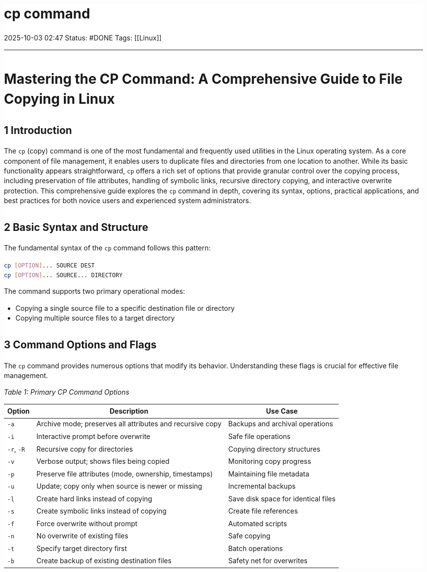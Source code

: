 # cp command

2025-10-03 02:47
Status: #DONE 
Tags: [[Linux]]

---
# Mastering the CP Command: A Comprehensive Guide to File Copying in Linux

## 1 Introduction

The `cp` (copy) command is one of the most fundamental and frequently used utilities in the Linux operating system. As a core component of file management, it enables users to duplicate files and directories from one location to another. While its basic functionality appears straightforward, `cp` offers a rich set of options that provide granular control over the copying process, including preservation of file attributes, handling of symbolic links, recursive directory copying, and interactive overwrite protection. This comprehensive guide explores the `cp` command in depth, covering its syntax, options, practical applications, and best practices for both novice users and experienced system administrators.

## 2 Basic Syntax and Structure

The fundamental syntax of the `cp` command follows this pattern:
```bash
cp [OPTION]... SOURCE DEST
cp [OPTION]... SOURCE... DIRECTORY
```

The command supports two primary operational modes:
- Copying a single source file to a specific destination file or directory
- Copying multiple source files to a target directory

## 3 Command Options and Flags

The `cp` command provides numerous options that modify its behavior. Understanding these flags is crucial for effective file management.

*Table 1: Primary CP Command Options*

| **Option** | **Description** | **Use Case** |
|------------|-----------------|--------------|
| `-a` | Archive mode; preserves all attributes and recursive copy | Backups and archival operations |
| `-i` | Interactive prompt before overwrite | Safe file operations |
| `-r`, `-R` | Recursive copy for directories | Copying directory structures |
| `-v` | Verbose output; shows files being copied | Monitoring copy progress |
| `-p` | Preserve file attributes (mode, ownership, timestamps) | Maintaining file metadata |
| `-u` | Update; copy only when source is newer or missing | Incremental backups |
| `-l` | Create hard links instead of copying | Save disk space for identical files |
| `-s` | Create symbolic links instead of copying | Create file references |
| `-f` | Force overwrite without prompt | Automated scripts |
| `-n` | No overwrite of existing files | Safe copying |
| `-t` | Specify target directory first | Batch operations |
| `-b` | Create backup of existing destination files | Safety net for overwrites |